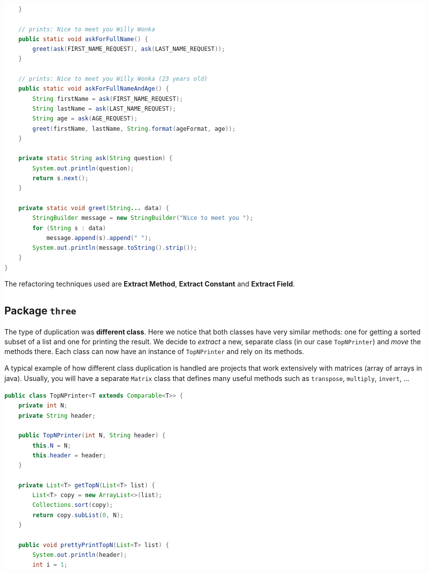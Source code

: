 ```java
    }

    // prints: Nice to meet you Willy Wonka
    public static void askForFullName() {
        greet(ask(FIRST_NAME_REQUEST), ask(LAST_NAME_REQUEST));
    }

    // prints: Nice to meet you Willy Wonka (23 years old)
    public static void askForFullNameAndAge() {
        String firstName = ask(FIRST_NAME_REQUEST);
        String lastName = ask(LAST_NAME_REQUEST);
        String age = ask(AGE_REQUEST);
        greet(firstName, lastName, String.format(ageFormat, age));
    }

    private static String ask(String question) {
        System.out.println(question);
        return s.next();
    }

    private static void greet(String... data) {
        StringBuilder message = new StringBuilder("Nice to meet you ");
        for (String s : data)
            message.append(s).append(" ");
        System.out.println(message.toString().strip());
    }
}
```

The refactoring techniques used are **Extract Method**, **Extract Constant** and
**Extract Field**.

## Package `three`

The type of duplication was **different class**. Here we notice that both
classes have very similar methods: one for getting a sorted subset of a list and
one for printing the result. We decide to _extract_ a new, separate class (in
our case `TopNPrinter`) and _move_ the methods there. Each class can now have an
instance of `TopNPrinter` and rely on its methods.

A typical example of how different class duplication is handled are projects
that work extensively with matrices (array of arrays in java). Usually, you will
have a separate `Matrix` class that defines many useful methods such
as `transpose`, `multiply`, `invert`, ...

```java
public class TopNPrinter<T extends Comparable<T>> {
    private int N;
    private String header;

    public TopNPrinter(int N, String header) {
        this.N = N;
        this.header = header;
    }

    private List<T> getTopN(List<T> list) {
        List<T> copy = new ArrayList<>(list);
        Collections.sort(copy);
        return copy.subList(0, N);
    }

    public void prettyPrintTopN(List<T> list) {
        System.out.println(header);
        int i = 1;
```